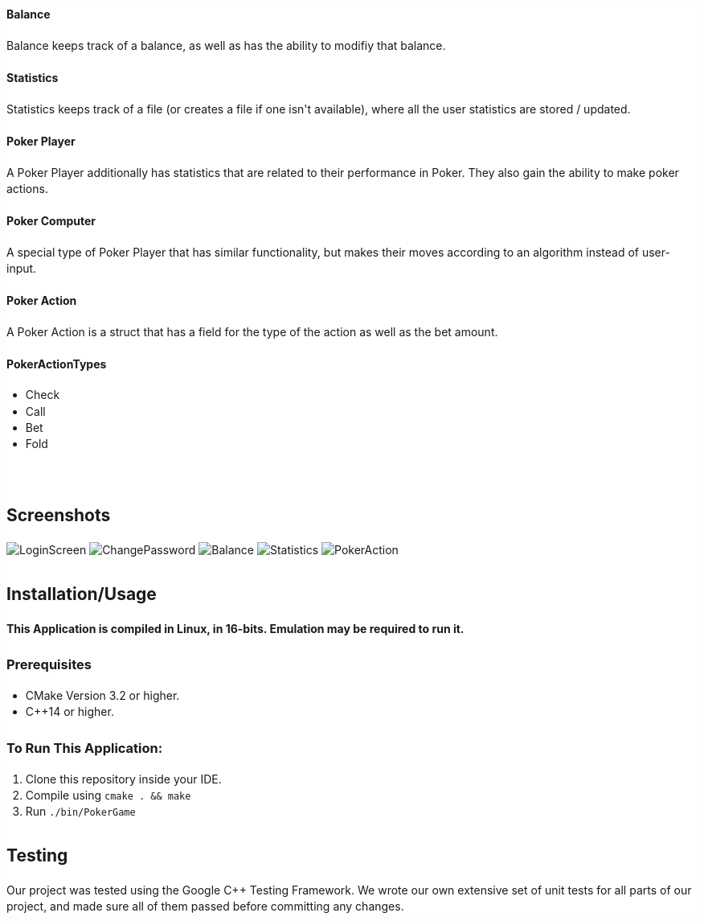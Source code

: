 #### Balance
Balance keeps track of a balance, as well as has the ability to modifiy that balance.

#### Statistics
Statistics keeps track of a file (or creates a file if one isn't available), where all the user statistics are stored / updated. 

#### Poker Player
A Poker Player additionally has statistics that are related to their performance in Poker. They also gain the ability to make poker actions.

#### Poker Computer
A special type of Poker Player that has similar functionality, but makes their moves according to an algorithm instead of user-input. 

#### Poker Action
A Poker Action is a struct that has a field for the type of the action as well as the bet amount. 

#### PokerActionTypes
* Check
* Call
* Bet
* Fold
<br>

## Screenshots
<img src="images/game/LoginScreen.png" alt="LoginScreen">
<img src="images/game/ChangePassword.png" alt="ChangePassword">
<img src="images/game/Balance.png" alt="Balance">
<img src="images/game/Statistics.png" alt="Statistics">
<img src="images/game/PokerAction.png" alt="PokerAction">
<br>

## Installation/Usage

**This Application is compiled in Linux, in 16-bits. Emulation may be required to run it.**

### Prerequisites
- CMake Version 3.2 or higher.
- C++14 or higher.

### To Run This Application:
1. Clone this repository inside your IDE.
2. Compile using ```cmake . && make```
3. Run ```./bin/PokerGame```

## Testing
Our project was tested using the Google C++ Testing Framework. We wrote our own extensive set of unit tests for all parts of our project, and made sure all of them passed before committing any changes.  
 
